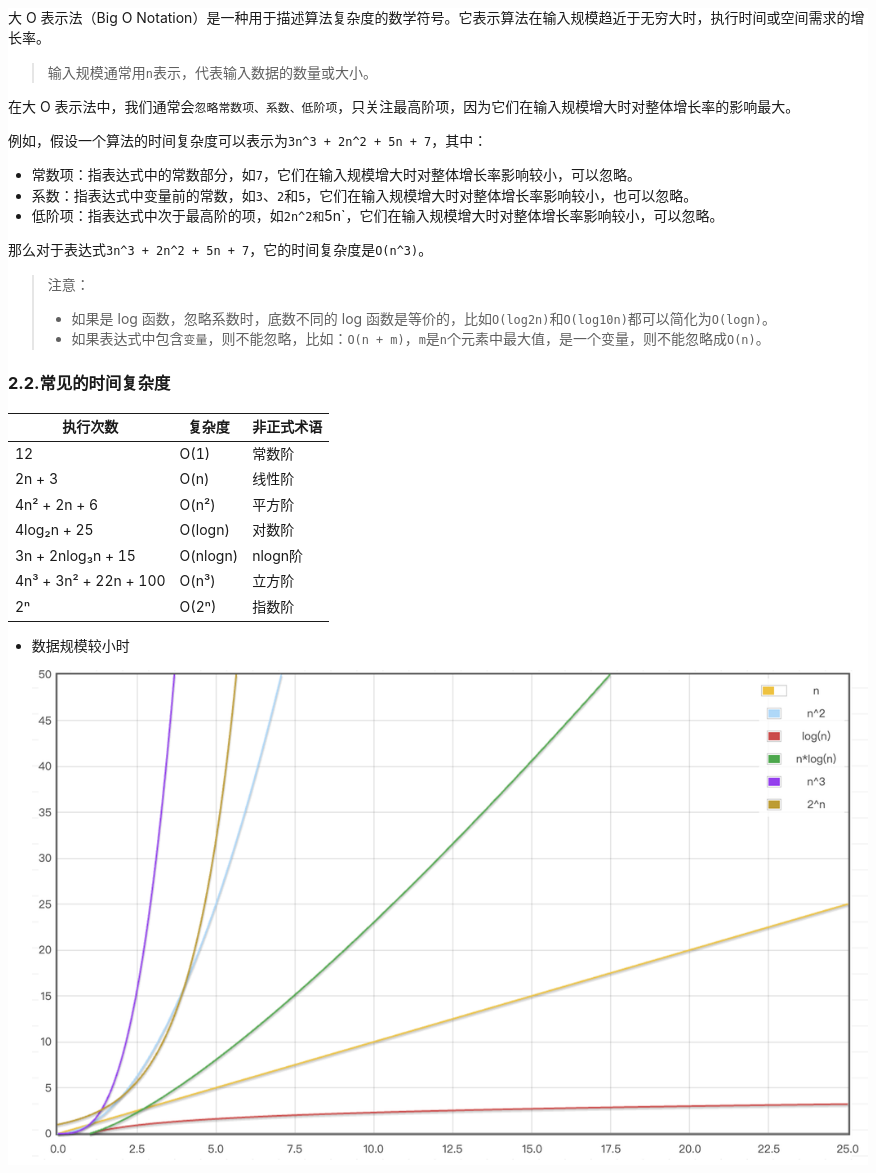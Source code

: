 大 O 表示法（Big O Notation）是一种用于描述算法复杂度的数学符号。它表示算法在输入规模趋近于无穷大时，执行时间或空间需求的增长率。

> 输入规模通常用`n`表示，代表输入数据的数量或大小。

在大 O 表示法中，我们通常会`忽略常数项、系数、低阶项`，只关注最高阶项，因为它们在输入规模增大时对整体增长率的影响最大。

例如，假设一个算法的时间复杂度可以表示为`3n^3 + 2n^2 + 5n + 7`，其中：

- 常数项：指表达式中的常数部分，如`7`，它们在输入规模增大时对整体增长率影响较小，可以忽略。
- 系数：指表达式中变量前的常数，如`3`、`2`和`5`，它们在输入规模增大时对整体增长率影响较小，也可以忽略。
- 低阶项：指表达式中次于最高阶的项，如`2n^2和`5n`，它们在输入规模增大时对整体增长率影响较小，可以忽略。

那么对于表达式`3n^3 + 2n^2 + 5n + 7`，它的时间复杂度是`O(n^3)`。

> 注意：
> 
> - 如果是 log 函数，忽略系数时，底数不同的 log 函数是等价的，比如`O(log2n)`和`O(log10n)`都可以简化为`O(logn)`。
> - 如果表达式中包含`变量`，则不能忽略，比如：`O(n + m)`，`m`是`n`个元素中最大值，是一个变量，则不能忽略成`O(n)`。

### 2.2.常见的时间复杂度

| 执行次数                  | 复杂度      | 非正式术语 |
|--------------------------|-------------|------------|
| 12                       | O(1)        | 常数阶     |
| 2n + 3                   | O(n)        | 线性阶     |
| 4n² + 2n + 6             | O(n²)       | 平方阶     |
| 4log₂n + 25              | O(logn)     | 对数阶     |
| 3n + 2nlog₃n + 15        | O(nlogn)    | nlogn阶    |
| 4n³ + 3n² + 22n + 100    | O(n³)       | 立方阶     |
| 2ⁿ                       | O(2ⁿ)       | 指数阶     |

- 数据规模较小时
    
    ![](./imgs/1.png)
